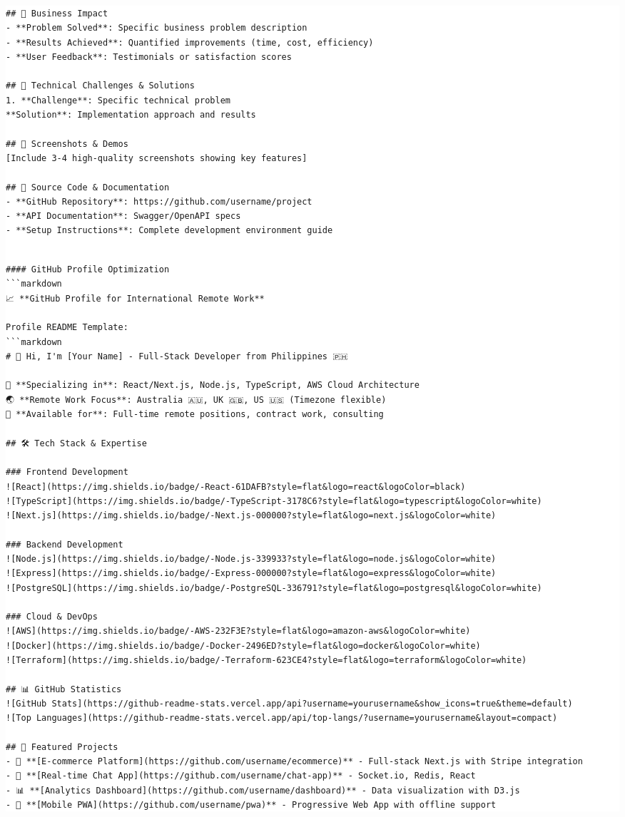    ```
## 🎯 Business Impact
- **Problem Solved**: Specific business problem description
- **Results Achieved**: Quantified improvements (time, cost, efficiency)
- **User Feedback**: Testimonials or satisfaction scores

## 🔧 Technical Challenges & Solutions
1. **Challenge**: Specific technical problem
   **Solution**: Implementation approach and results

## 📱 Screenshots & Demos
[Include 3-4 high-quality screenshots showing key features]

## 💼 Source Code & Documentation
- **GitHub Repository**: https://github.com/username/project
- **API Documentation**: Swagger/OpenAPI specs
- **Setup Instructions**: Complete development environment guide
```
```

#### GitHub Profile Optimization
```markdown
📈 **GitHub Profile for International Remote Work**

Profile README Template:
```markdown
# 👋 Hi, I'm [Your Name] - Full-Stack Developer from Philippines 🇵🇭

🚀 **Specializing in**: React/Next.js, Node.js, TypeScript, AWS Cloud Architecture
🌏 **Remote Work Focus**: Australia 🇦🇺, UK 🇬🇧, US 🇺🇸 (Timezone flexible)
💼 **Available for**: Full-time remote positions, contract work, consulting

## 🛠️ Tech Stack & Expertise

### Frontend Development
![React](https://img.shields.io/badge/-React-61DAFB?style=flat&logo=react&logoColor=black)
![TypeScript](https://img.shields.io/badge/-TypeScript-3178C6?style=flat&logo=typescript&logoColor=white)
![Next.js](https://img.shields.io/badge/-Next.js-000000?style=flat&logo=next.js&logoColor=white)

### Backend Development  
![Node.js](https://img.shields.io/badge/-Node.js-339933?style=flat&logo=node.js&logoColor=white)
![Express](https://img.shields.io/badge/-Express-000000?style=flat&logo=express&logoColor=white)
![PostgreSQL](https://img.shields.io/badge/-PostgreSQL-336791?style=flat&logo=postgresql&logoColor=white)

### Cloud & DevOps
![AWS](https://img.shields.io/badge/-AWS-232F3E?style=flat&logo=amazon-aws&logoColor=white)
![Docker](https://img.shields.io/badge/-Docker-2496ED?style=flat&logo=docker&logoColor=white)
![Terraform](https://img.shields.io/badge/-Terraform-623CE4?style=flat&logo=terraform&logoColor=white)

## 📊 GitHub Statistics
![GitHub Stats](https://github-readme-stats.vercel.app/api?username=yourusername&show_icons=true&theme=default)
![Top Languages](https://github-readme-stats.vercel.app/api/top-langs/?username=yourusername&layout=compact)

## 🌟 Featured Projects
- 🏪 **[E-commerce Platform](https://github.com/username/ecommerce)** - Full-stack Next.js with Stripe integration
- 💬 **[Real-time Chat App](https://github.com/username/chat-app)** - Socket.io, Redis, React
- 📊 **[Analytics Dashboard](https://github.com/username/dashboard)** - Data visualization with D3.js
- 📱 **[Mobile PWA](https://github.com/username/pwa)** - Progressive Web App with offline support
```